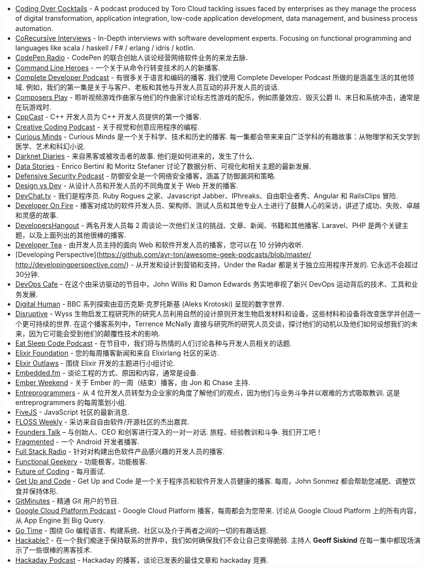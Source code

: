 * [Coding Over Cocktails](https://www.torocloud.com/podcast) - A podcast produced by Toro Cloud tackling issues faced by enterprises as they manage the process of digital transformation, application integration, low-code application development, data management, and business process automation.
* [CoRecursive Interviews](https://corecursive.com/) - In-Depth interviews with software development experts.  Focusing on functional programming and languages like scala / haskell / F# / erlang / idris / kotlin.
* [CodePen Radio](https://blog.codepen.io/radio/) - CodePen 的联合创始人谈论经营网络软件业务的来龙去脉.
* [Command Line Heroes](https://www.redhat.com/en/command-line-heroes) - 一个关于从命令行转变技术的人的新播客.
* [Complete Developer Podcast](https://completedeveloperpodcast.com/)  - 有很多关于语言和编码的播客. 我们使用 Complete Developer Podcast 所做的是涵盖生活的其他领域. 例如，我们的第一集是关于与客户、老板和其他与开发人员互动的非开发人员的谈话.
* [Composers Play](https://www.youtube.com/playlist?list=PL05Yj9M-fWdJUySLU5fJ8Lg6h6t43_0nf) - 聆听视频游戏作曲家与他们的作曲家讨论标志性游戏的配乐，例如质量效应、毁灭公爵 II、末日和系统冲击，通常是在玩游戏时.
* [CppCast](http://cppcast.com/) - C++ 开发人员为 C++ 开发人员提供的第一个播客.
* [Creative Coding Podcast](http://creativecodingpodcast.com/) - 关于视觉和创意应用程序的编程.
* [Curious Minds](https://www.cmpod.net/)  - Curious Minds 是一个关于科学、技术和历史的播客. 每一集都会带来来自广泛学科的有趣故事：从物理学和天文学到医学、艺术和科幻小说.
* [Darknet Diaries](https://darknetdiaries.com)  - 来自黑客或被攻击者的故事. 他们是如何进来的，发生了什么.
* [Data Stories](http://datastori.es/) - Enrico Bertini 和 Moritz Stefaner 讨论了数据分析、可视化和相关主题的最新发展.
* [Defensive Security Podcast](https://defensivesecurity.org/category/podcast/) - 防御安全是一个网络安全播客，涵盖了防御漏洞和策略.
* [Design vs Dev](https://agileleague.com/) - 从设计人员和开发人员的不同角度关于 Web 开发的播客.
* [DevChat.tv](https://devchat.tv/)  - 我们是程序员.  Ruby Rogues 之家、Javascript Jabber、IPhreaks、自由职业者秀、Angular 和 RailsClips 冒险.
* [Developer On Fire](https://developeronfire.com/) - 播客对成功的软件开发人员、架构师、测试人员和其他专业人士进行了鼓舞人心的采访，讲述了成功、失败、卓越和灵感的故事.
* [DevelopersHangout](http://www.developershangout.io/)  - 两名开发人员每 2 周谈论一次他们关注的挑战、文章、新闻、书籍和其他播客.  Laravel、PHP 是两个关键主题，以及上面列出的其他很棒的播客.
* [Developer Tea](https://spec.fm/podcasts/developer-tea) - 由开发人员主持的面向 Web 和软件开发人员的播客，您可以在 10 分钟内收听.
* [Developing Perspective](https://github.com/ayr-ton/awesome-geek-podcasts/blob/master/	http://developingperspective.com/)  - 从开发和设计到营销和支持，Under the Radar 都是关于独立应用程序开发的. 它永远不会超过30分钟.
* [DevOps Cafe](http://devopscafe.org/) - 在这个由采访驱动的节目中，John Willis 和 Damon Edwards 务实地审视了新兴 DevOps 运动背后的技术、工具和业务发展.
* [Digital Human](https://www.bbc.co.uk/programmes/b01n7094) - BBC 系列探索由亚历克斯·克罗托斯基 (Aleks Krotoski) 呈现的数字世界.
* [Disruptive](https://soundcloud.com/wyssinstitute/sets/disruptive)  - Wyss 生物启发工程研究所的研究人员利用自然的设计原则开发生物启发材料和设备，这些材料和设备将改变医学并创造一个更可持续的世界. 在这个播客系列中，Terrence McNally 直接与研究所的研究人员交谈，探讨他们的动机以及他们如何设想我们的未来，因为它可能会受到他们的颠覆性技术的影响.
* [Eat Sleep Code Podcast](https://soundcloud.com/esc-podcast) - 在节目中，我们将与热情的人们讨论各种与开发人员相关的话题.
* [Elixir Foundation](http://feeds.soundcloud.com/users/soundcloud:users:24638646/sounds.rss) - 您的每周播客新闻和来自 Elixirlang 社区的采访.
* [Elixir Outlaws](https://elixiroutlaws.com) - 围绕 Elixir 开发的主题进行小组讨论.
* [Embedded.fm](https://www.embedded.fm/) - 谈论工程的方式、原因和内容，通常是设备.
* [Ember Weekend](https://emberweekend.com/episodes) - 关于 Ember 的一周（结束）播客，由 Jon 和 Chase 主持.
* [Entreprogrammers](http://entreprogrammers.com/)  - 从 4 位开发人员转型为企业家的角度了解他们的观点，因为他们与业务斗争并以艰难的方式吸取教训. 这是 entreprogrammers 的每周策划小组.
* [FiveJS](https://www.pluralsight.com/codeschool) - JavaScript 社区的最新消息.
* [FLOSS Weekly](https://twit.tv/shows/floss-weekly) - 采访来自自由软件/开源社区的杰出嘉宾.
* [Founders Talk](https://changelog.com/founderstalk)  – 与创始人、CEO 和创客进行深入的一对一对话. 旅程、经验教训和斗争. 我们开工吧！
* [Fragmented](https://fragmentedpodcast.com/) - 一个 Android 开发者播客.
* [Full Stack Radio](http://www.fullstackradio.com/) - 针对对构建出色软件产品感兴趣的开发人员的播客.
* [Functional Geekery](https://www.functionalgeekery.com/) - 功能极客，功能极客.
* [Future of Coding](https://futureofcoding.org/) - 每月面试.
* [Get Up and Code](https://simpleprogrammer.com/)  - Get Up and Code 是一个关于程序员和软件开发人员健康的播客. 每周，John Sonmez 都会帮助您减肥、调整饮食并保持体形.
* [GitMinutes](http://www.gitminutes.com/) - 精通 Git 用户的节目.
* [Google Cloud Platform Podcast](https://www.gcppodcast.com/)  - Google Cloud Platform 播客，每周都会为您带来. 讨论从 Google Cloud Platform 上的所有内容，从 App Engine 到 Big Query.
* [Go Time](https://changelog.com/gotime) - 围绕 Go 编程语言、构建系统、社区以及介于两者之间的一切的有趣话题.
* [Hackable?](https://hackablepodcast.com)  - 在一个我们痴迷于保持联系的世界中，我们如何确保我们不会让自己变得脆弱. 主持人 **Geoff Siskind** 在每一集中都现场演示了一些很棒的黑客技术.
* [Hackaday Podcast](https://hackaday.com/category/podcasts/) - Hackaday 的播客，谈论已发表的最佳文章和 hackaday 竞赛.